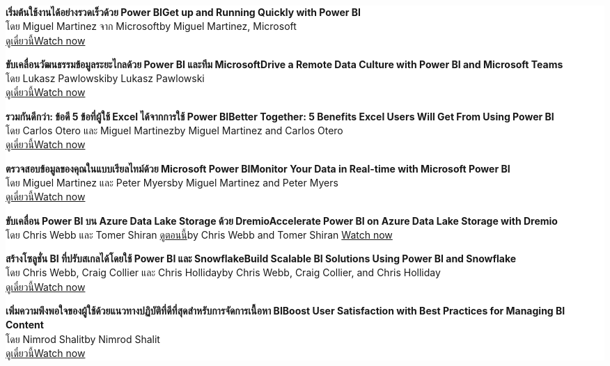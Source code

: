 <span data-ttu-id="59f5d-113">**เริ่มต้นใช้งานได้อย่างรวดเร็วด้วย Power BI**</span><span class="sxs-lookup"><span data-stu-id="59f5d-113">**Get up and Running Quickly with Power BI**</span></span>  
<span data-ttu-id="59f5d-114">โดย Miguel Martinez จาก Microsoft</span><span class="sxs-lookup"><span data-stu-id="59f5d-114">by Miguel Martinez, Microsoft</span></span>  
[<span data-ttu-id="59f5d-115">ดูเดี๋ยวนี้</span><span class="sxs-lookup"><span data-stu-id="59f5d-115">Watch now</span></span>](https://info.microsoft.com/ww-landing-get-up-and-running-quickly-with-power-bi.html)

<span data-ttu-id="59f5d-116">**ขับเคลื่อนวัฒนธรรมข้อมูลระยะไกลด้วย Power BI และทีม Microsoft**</span><span class="sxs-lookup"><span data-stu-id="59f5d-116">**Drive a Remote Data Culture with Power BI and Microsoft Teams**</span></span>  
<span data-ttu-id="59f5d-117">โดย Lukasz Pawlowski</span><span class="sxs-lookup"><span data-stu-id="59f5d-117">by Lukasz Pawlowski</span></span>  
[<span data-ttu-id="59f5d-118">ดูเดี๋ยวนี้</span><span class="sxs-lookup"><span data-stu-id="59f5d-118">Watch now</span></span>](https://info.microsoft.com/ww-Landing-RemoteDataCulturePowerBIandMicrosoftTeams.html)

<span data-ttu-id="59f5d-119">**รวมกันดีกว่า: ข้อดี 5 ข้อที่ผู้ใช้ Excel ได้จากการใช้ Power BI**</span><span class="sxs-lookup"><span data-stu-id="59f5d-119">**Better Together: 5 Benefits Excel Users Will Get From Using Power BI**</span></span>  
<span data-ttu-id="59f5d-120">โดย Carlos Otero และ Miguel Martinez</span><span class="sxs-lookup"><span data-stu-id="59f5d-120">by Miguel Martinez and Carlos Otero</span></span>  
[<span data-ttu-id="59f5d-121">ดูเดี๋ยวนี้</span><span class="sxs-lookup"><span data-stu-id="59f5d-121">Watch now</span></span>](https://info.microsoft.com/ww-Landing-FiveBenefitsExcelUsersWillGetFromUsingPowerBI-Webinar.html)

<span data-ttu-id="59f5d-122">**ตรวจสอบข้อมูลของคุณในแบบเรียลไทม์ด้วย Microsoft Power BI**</span><span class="sxs-lookup"><span data-stu-id="59f5d-122">**Monitor Your Data in Real-time with Microsoft Power BI**</span></span>  
<span data-ttu-id="59f5d-123">โดย Miguel Martinez และ Peter Myers</span><span class="sxs-lookup"><span data-stu-id="59f5d-123">by Miguel Martinez and Peter Myers</span></span>  
[<span data-ttu-id="59f5d-124">ดูเดี๋ยวนี้</span><span class="sxs-lookup"><span data-stu-id="59f5d-124">Watch now</span></span>](https://info.microsoft.com/ww-landing-Monitor-Your-Data-in-Real-time-with-Microsoft-Power-BI.html)

<span data-ttu-id="59f5d-125">**ขับเคลื่อน Power BI บน Azure Data Lake Storage ด้วย Dremio**</span><span class="sxs-lookup"><span data-stu-id="59f5d-125">**Accelerate Power BI on Azure Data Lake Storage with Dremio**</span></span>  
<span data-ttu-id="59f5d-126">โดย Chris Webb และ Tomer Shiran [ดูตอนนี้]( https://info.microsoft.com/ww-landing-Accelerate-Power-BI-on-Azure-Data-Lake-Storage-with-Dremio.html)</span><span class="sxs-lookup"><span data-stu-id="59f5d-126">by Chris Webb and Tomer Shiran [Watch now]( https://info.microsoft.com/ww-landing-Accelerate-Power-BI-on-Azure-Data-Lake-Storage-with-Dremio.html)</span></span>

<span data-ttu-id="59f5d-127">**สร้างโซลูชั่น BI ที่ปรับสเกลได้โดยใช้ Power BI และ Snowflake**</span><span class="sxs-lookup"><span data-stu-id="59f5d-127">**Build Scalable BI Solutions Using Power BI and Snowflake**</span></span>  
<span data-ttu-id="59f5d-128">โดย Chris Webb, Craig Collier และ Chris Holliday</span><span class="sxs-lookup"><span data-stu-id="59f5d-128">by Chris Webb, Craig Collier, and Chris Holliday</span></span>  
[<span data-ttu-id="59f5d-129">ดูเดี๋ยวนี้</span><span class="sxs-lookup"><span data-stu-id="59f5d-129">Watch now</span></span>](https://info.microsoft.com/ww-landing-build-scalable-BI-solutions-using-power-BI-and-snowflake.html)

<span data-ttu-id="59f5d-130">**เพิ่มความพึงพอใจของผู้ใช้ด้วยแนวทางปฏิบัติที่ดีที่สุดสำหรับการจัดการเนื้อหา BI**</span><span class="sxs-lookup"><span data-stu-id="59f5d-130">**Boost User Satisfaction with Best Practices for Managing BI Content**</span></span>  
<span data-ttu-id="59f5d-131">โดย Nimrod Shalit</span><span class="sxs-lookup"><span data-stu-id="59f5d-131">by Nimrod Shalit</span></span>  
[<span data-ttu-id="59f5d-132">ดูเดี๋ยวนี้</span><span class="sxs-lookup"><span data-stu-id="59f5d-132">Watch now</span></span>](https://info.microsoft.com/ww-landing-Boost-User-Satisfaction-with-Best-Practices-for-Managing-BI-Content.html)
